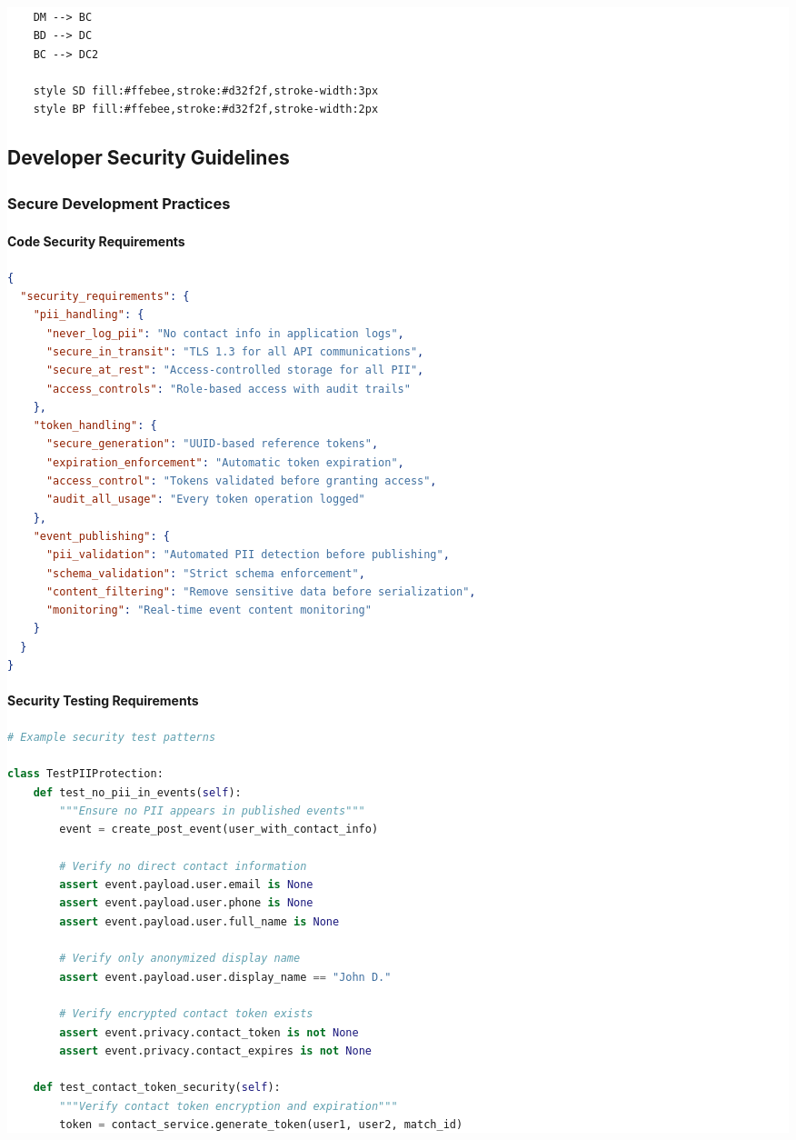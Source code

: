 ```mermaid
    DM --> BC
    BD --> DC
    BC --> DC2

    style SD fill:#ffebee,stroke:#d32f2f,stroke-width:3px
    style BP fill:#ffebee,stroke:#d32f2f,stroke-width:2px
```

## Developer Security Guidelines

### Secure Development Practices

#### Code Security Requirements
```json
{
  "security_requirements": {
    "pii_handling": {
      "never_log_pii": "No contact info in application logs",
      "secure_in_transit": "TLS 1.3 for all API communications",
      "secure_at_rest": "Access-controlled storage for all PII",
      "access_controls": "Role-based access with audit trails"
    },
    "token_handling": {
      "secure_generation": "UUID-based reference tokens",
      "expiration_enforcement": "Automatic token expiration",
      "access_control": "Tokens validated before granting access",
      "audit_all_usage": "Every token operation logged"
    },
    "event_publishing": {
      "pii_validation": "Automated PII detection before publishing",
      "schema_validation": "Strict schema enforcement",
      "content_filtering": "Remove sensitive data before serialization",
      "monitoring": "Real-time event content monitoring"
    }
  }
}
```

#### Security Testing Requirements
```python
# Example security test patterns

class TestPIIProtection:
    def test_no_pii_in_events(self):
        """Ensure no PII appears in published events"""
        event = create_post_event(user_with_contact_info)

        # Verify no direct contact information
        assert event.payload.user.email is None
        assert event.payload.user.phone is None
        assert event.payload.user.full_name is None

        # Verify only anonymized display name
        assert event.payload.user.display_name == "John D."

        # Verify encrypted contact token exists
        assert event.privacy.contact_token is not None
        assert event.privacy.contact_expires is not None

    def test_contact_token_security(self):
        """Verify contact token encryption and expiration"""
        token = contact_service.generate_token(user1, user2, match_id)

```